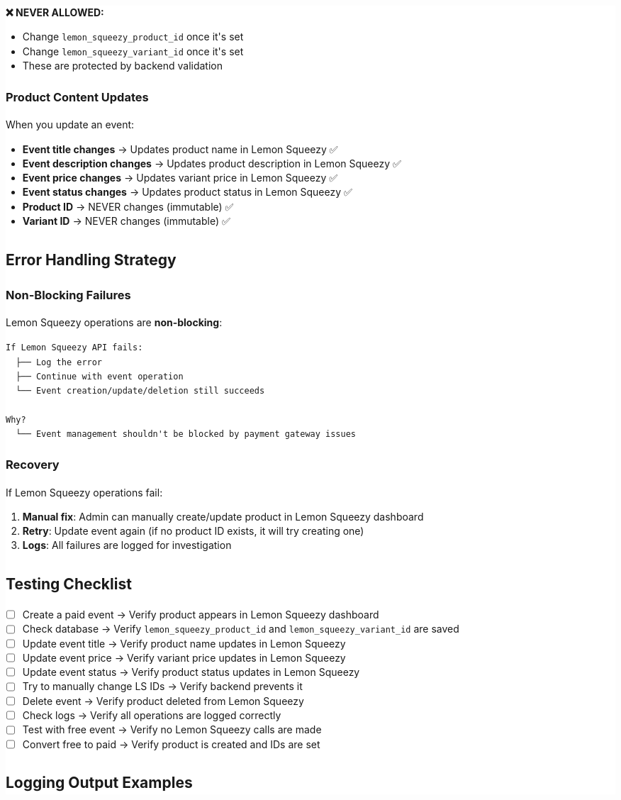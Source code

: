 **❌ NEVER ALLOWED:**
- Change `lemon_squeezy_product_id` once it's set
- Change `lemon_squeezy_variant_id` once it's set
- These are protected by backend validation

### Product Content Updates

When you update an event:
- **Event title changes** → Updates product name in Lemon Squeezy ✅
- **Event description changes** → Updates product description in Lemon Squeezy ✅
- **Event price changes** → Updates variant price in Lemon Squeezy ✅
- **Event status changes** → Updates product status in Lemon Squeezy ✅
- **Product ID** → NEVER changes (immutable) ✅
- **Variant ID** → NEVER changes (immutable) ✅

## Error Handling Strategy

### Non-Blocking Failures

Lemon Squeezy operations are **non-blocking**:

```
If Lemon Squeezy API fails:
  ├── Log the error
  ├── Continue with event operation
  └── Event creation/update/deletion still succeeds
  
Why? 
  └── Event management shouldn't be blocked by payment gateway issues
```

### Recovery

If Lemon Squeezy operations fail:
1. **Manual fix**: Admin can manually create/update product in Lemon Squeezy dashboard
2. **Retry**: Update event again (if no product ID exists, it will try creating one)
3. **Logs**: All failures are logged for investigation

## Testing Checklist

- [ ] Create a paid event → Verify product appears in Lemon Squeezy dashboard
- [ ] Check database → Verify `lemon_squeezy_product_id` and `lemon_squeezy_variant_id` are saved
- [ ] Update event title → Verify product name updates in Lemon Squeezy
- [ ] Update event price → Verify variant price updates in Lemon Squeezy
- [ ] Update event status → Verify product status updates in Lemon Squeezy
- [ ] Try to manually change LS IDs → Verify backend prevents it
- [ ] Delete event → Verify product deleted from Lemon Squeezy
- [ ] Check logs → Verify all operations are logged correctly
- [ ] Test with free event → Verify no Lemon Squeezy calls are made
- [ ] Convert free to paid → Verify product is created and IDs are set

## Logging Output Examples
